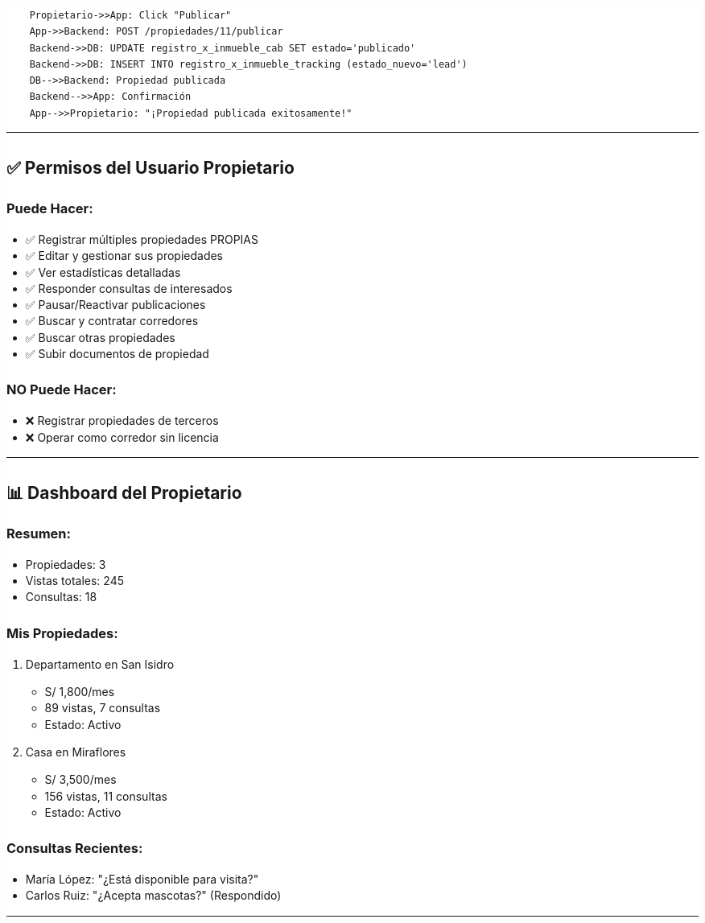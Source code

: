 ```mermaid
    Propietario->>App: Click "Publicar"
    App->>Backend: POST /propiedades/11/publicar
    Backend->>DB: UPDATE registro_x_inmueble_cab SET estado='publicado'
    Backend->>DB: INSERT INTO registro_x_inmueble_tracking (estado_nuevo='lead')
    DB-->>Backend: Propiedad publicada
    Backend-->>App: Confirmación
    App-->>Propietario: "¡Propiedad publicada exitosamente!"
```

---

## ✅ Permisos del Usuario Propietario

### Puede Hacer:
- ✅ Registrar múltiples propiedades PROPIAS
- ✅ Editar y gestionar sus propiedades
- ✅ Ver estadísticas detalladas
- ✅ Responder consultas de interesados
- ✅ Pausar/Reactivar publicaciones
- ✅ Buscar y contratar corredores
- ✅ Buscar otras propiedades
- ✅ Subir documentos de propiedad

### NO Puede Hacer:
- ❌ Registrar propiedades de terceros
- ❌ Operar como corredor sin licencia

---

## 📊 Dashboard del Propietario

### Resumen:
- Propiedades: 3
- Vistas totales: 245
- Consultas: 18

### Mis Propiedades:
1. Departamento en San Isidro
   - S/ 1,800/mes
   - 89 vistas, 7 consultas
   - Estado: Activo

2. Casa en Miraflores
   - S/ 3,500/mes
   - 156 vistas, 11 consultas
   - Estado: Activo

### Consultas Recientes:
- María López: "¿Está disponible para visita?"
- Carlos Ruiz: "¿Acepta mascotas?" (Respondido)

---